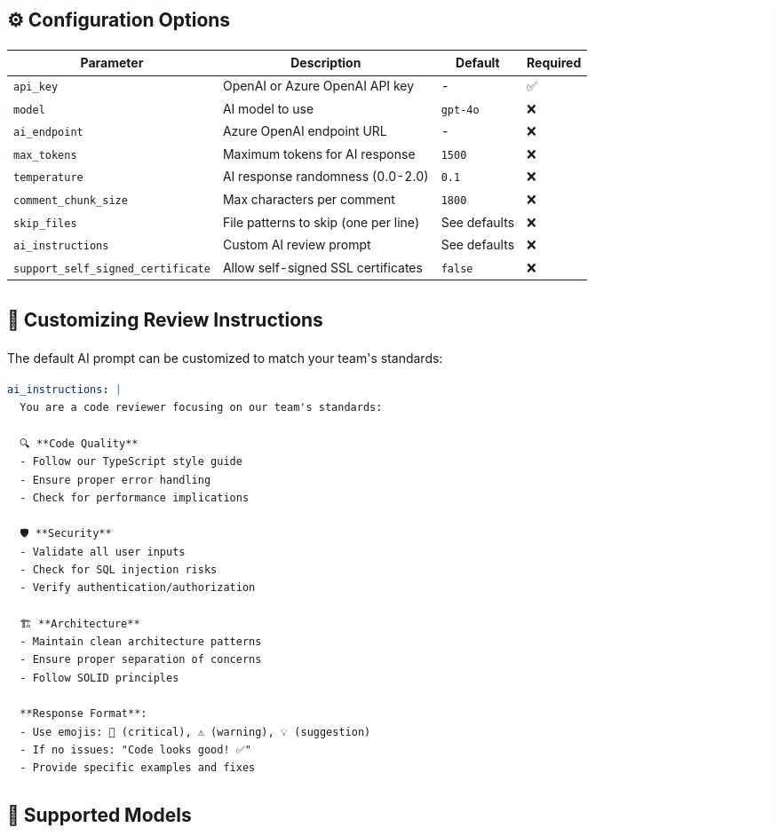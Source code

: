 ## ⚙️ Configuration Options

| Parameter | Description | Default | Required |
|-----------|-------------|---------|----------|
| `api_key` | OpenAI or Azure OpenAI API key | - | ✅ |
| `model` | AI model to use | `gpt-4o` | ❌ |
| `ai_endpoint` | Azure OpenAI endpoint URL | - | ❌ |
| `max_tokens` | Maximum tokens for AI response | `1500` | ❌ |
| `temperature` | AI response randomness (0.0-2.0) | `0.1` | ❌ |
| `comment_chunk_size` | Max characters per comment | `1800` | ❌ |
| `skip_files` | File patterns to skip (one per line) | See defaults | ❌ |
| `ai_instructions` | Custom AI review prompt | See defaults | ❌ |
| `support_self_signed_certificate` | Allow self-signed SSL certificates | `false` | ❌ |

## 🎨 Customizing Review Instructions

The default AI prompt can be customized to match your team's standards:

```yaml
ai_instructions: |
  You are a code reviewer focusing on our team's standards:
  
  🔍 **Code Quality**
  - Follow our TypeScript style guide
  - Ensure proper error handling
  - Check for performance implications
  
  🛡️ **Security**
  - Validate all user inputs
  - Check for SQL injection risks
  - Verify authentication/authorization
  
  🏗️ **Architecture**
  - Maintain clean architecture patterns
  - Ensure proper separation of concerns
  - Follow SOLID principles
  
  **Response Format**:
  - Use emojis: 🚨 (critical), ⚠️ (warning), 💡 (suggestion)
  - If no issues: "Code looks good! ✅"
  - Provide specific examples and fixes
```

## 🎯 Supported Models
